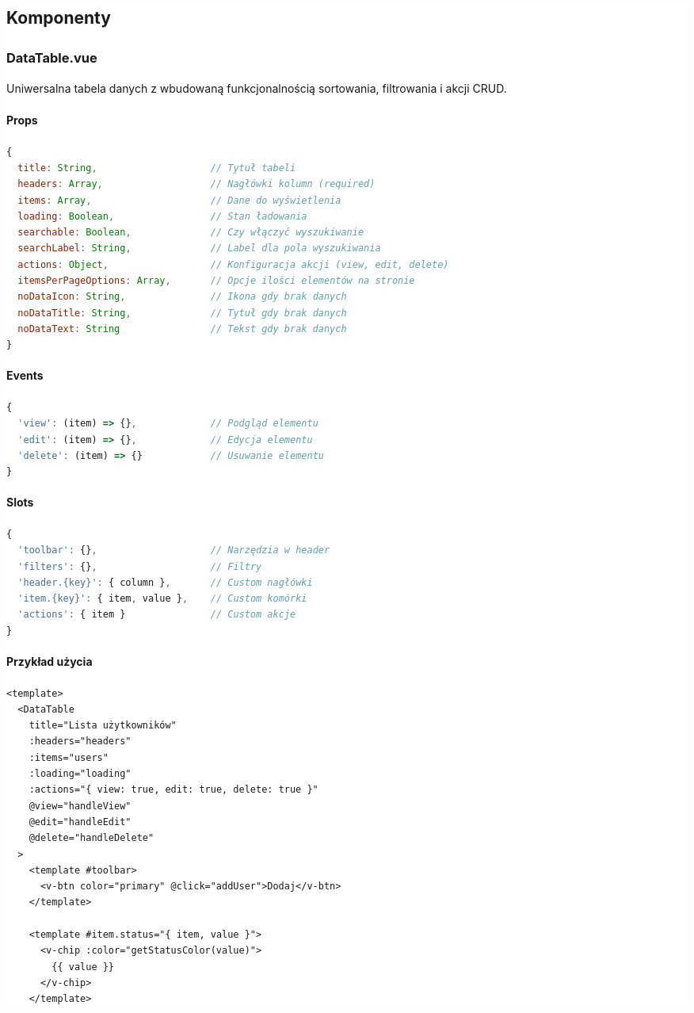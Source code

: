 ## Komponenty

### DataTable.vue
Uniwersalna tabela danych z wbudowaną funkcjonalnością sortowania, filtrowania i akcji CRUD.

#### Props
```js
{
  title: String,                    // Tytuł tabeli
  headers: Array,                   // Nagłówki kolumn (required)  
  items: Array,                     // Dane do wyświetlenia
  loading: Boolean,                 // Stan ładowania
  searchable: Boolean,              // Czy włączyć wyszukiwanie
  searchLabel: String,              // Label dla pola wyszukiwania
  actions: Object,                  // Konfiguracja akcji (view, edit, delete)
  itemsPerPageOptions: Array,       // Opcje ilości elementów na stronie
  noDataIcon: String,               // Ikona gdy brak danych
  noDataTitle: String,              // Tytuł gdy brak danych
  noDataText: String                // Tekst gdy brak danych
}
```

#### Events
```js
{
  'view': (item) => {},             // Podgląd elementu
  'edit': (item) => {},             // Edycja elementu
  'delete': (item) => {}            // Usuwanie elementu
}
```

#### Slots
```js
{
  'toolbar': {},                    // Narzędzia w header
  'filters': {},                    // Filtry
  'header.{key}': { column },       // Custom nagłówki
  'item.{key}': { item, value },    // Custom komórki
  'actions': { item }               // Custom akcje
}
```

#### Przykład użycia
```vue
<template>
  <DataTable
    title="Lista użytkowników"
    :headers="headers"
    :items="users"
    :loading="loading"
    :actions="{ view: true, edit: true, delete: true }"
    @view="handleView"
    @edit="handleEdit"
    @delete="handleDelete"
  >
    <template #toolbar>
      <v-btn color="primary" @click="addUser">Dodaj</v-btn>
    </template>
    
    <template #item.status="{ item, value }">
      <v-chip :color="getStatusColor(value)">
        {{ value }}
      </v-chip>
    </template>
```